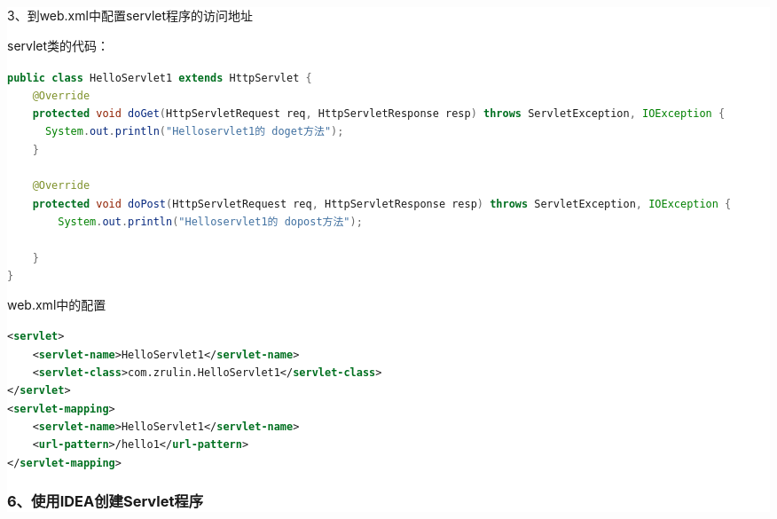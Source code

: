 3、到web.xml中配置servlet程序的访问地址



servlet类的代码：

```java
public class HelloServlet1 extends HttpServlet {
    @Override
    protected void doGet(HttpServletRequest req, HttpServletResponse resp) throws ServletException, IOException {
      System.out.println("Helloservlet1的 doget方法");
    }

    @Override
    protected void doPost(HttpServletRequest req, HttpServletResponse resp) throws ServletException, IOException {
        System.out.println("Helloservlet1的 dopost方法");

    }
}
```

web.xml中的配置

```xml
<servlet>
    <servlet-name>HelloServlet1</servlet-name>
    <servlet-class>com.zrulin.HelloServlet1</servlet-class>
</servlet>
<servlet-mapping>
    <servlet-name>HelloServlet1</servlet-name>
    <url-pattern>/hello1</url-pattern>
</servlet-mapping>
```



### 6、使用IDEA创建Servlet程序
